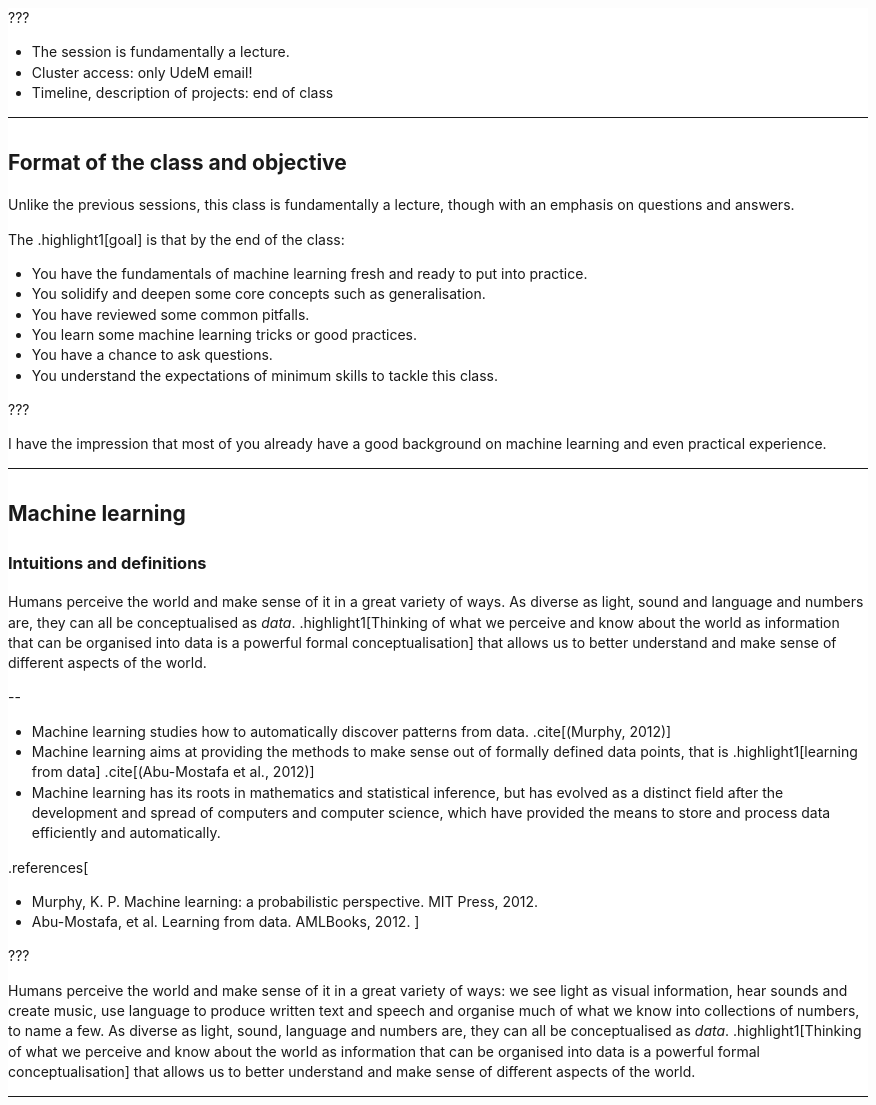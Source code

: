 ???

- The session is fundamentally a lecture.
- Cluster access: only UdeM email!
- Timeline, description of projects: end of class

---

## Format of the class and objective

Unlike the previous sessions, this class is fundamentally a lecture, though with an emphasis on questions and answers.

The .highlight1[goal] is that by the end of the class:

* You have the fundamentals of machine learning fresh and ready to put into practice. 
* You solidify and deepen some core concepts such as generalisation.
* You have reviewed some common pitfalls.
* You learn some machine learning tricks or good practices.
* You have a chance to ask questions.
* You understand the expectations of minimum skills to tackle this class.

???

I have the impression that most of you already have a good background on machine learning and even practical experience. 

---

## Machine learning
### Intuitions and definitions

Humans perceive the world and make sense of it in a great variety of ways. As diverse as light, sound and language and numbers are, they can all be conceptualised as _data_. .highlight1[Thinking of what we perceive and know about the world as information that can be organised into data is a powerful formal conceptualisation] that allows us to better understand and make sense of different aspects of the world.

--

* Machine learning studies how to automatically discover patterns from data. .cite[(Murphy, 2012)]
* Machine learning aims at providing the methods to make sense out of formally defined data points, that is .highlight1[learning from data] .cite[(Abu-Mostafa et al., 2012)]
* Machine learning has its roots in mathematics and statistical inference, but has evolved as a distinct field after the development and spread of computers and computer science, which have provided the means to store and process data efficiently and automatically. 

.references[
* Murphy, K. P. Machine learning: a probabilistic perspective. MIT Press, 2012.
* Abu-Mostafa, et al. Learning from data. AMLBooks, 2012.
]

???

Humans perceive the world and make sense of it in a great variety of ways: we see light as visual information, hear sounds and create music, use language to produce written text and speech and organise much of what we know into collections of numbers, to name a few. As diverse as light, sound, language and numbers are, they can all be conceptualised as _data_. .highlight1[Thinking of what we perceive and know about the world as information that can be organised into data is a powerful formal conceptualisation] that allows us to better understand and make sense of different aspects of the world.

---